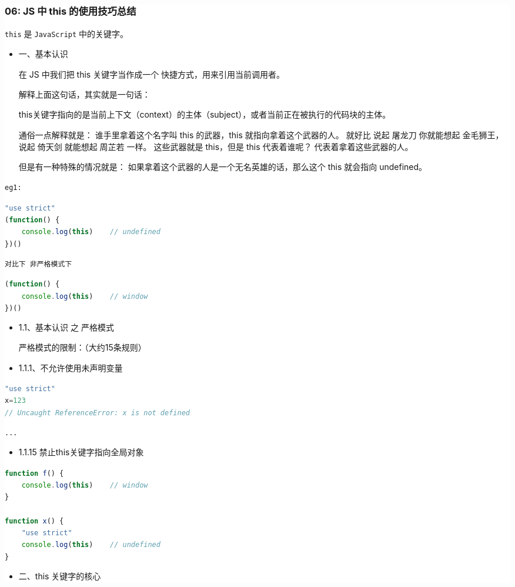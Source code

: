 ### 06: JS 中 this 的使用技巧总结

`this`  是 `JavaScript` 中的关键字。

* 一、基本认识

	在 JS 中我们把 this 关键字当作成一个 快捷方式，用来引用当前调用者。

	解释上面这句话，其实就是一句话：

	this关键字指向的是当前上下文（context）的主体（subject），或者当前正在被执行的代码块的主体。

	通俗一点解释就是： 谁手里拿着这个名字叫 this 的武器，this 就指向拿着这个武器的人。 就好比 说起 屠龙刀 你就能想起 金毛狮王，说起 倚天剑 就能想起 周芷若 一样。 这些武器就是 this，但是 this 代表着谁呢？ 代表着拿着这些武器的人。

	但是有一种特殊的情况就是： 如果拿着这个武器的人是一个无名英雄的话，那么这个 this 就会指向 undefined。

` eg1: `

```javascript
"use strict"
(function() {
	console.log(this)    // undefined
})()
```

	对比下 非严格模式下

```javascript
(function() {
	console.log(this)    // window
})()
```

* 1.1、基本认识 之 严格模式

	严格模式的限制：（大约15条规则）
* 1.1.1、不允许使用未声明变量
```javascript
"use strict"
x=123
// Uncaught ReferenceError: x is not defined
```
	...

* 1.1.15 禁止this关键字指向全局对象

```javascript
function f() {
	console.log(this)    // window
}

function x() {
	"use strict"
	console.log(this)    // undefined
}
```


* 二、this 关键字的核心
